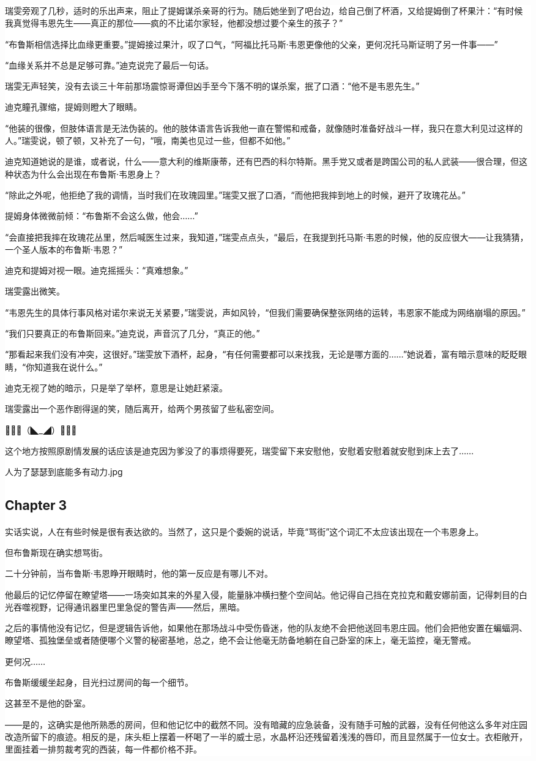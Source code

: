 瑞雯旁观了几秒，适时的乐出声来，阻止了提姆谋杀亲哥的行为。随后她坐到了吧台边，给自己倒了杯酒，又给提姆倒了杯果汁：“有时候我真觉得韦恩先生——真正的那位——疯的不比诺尔家轻，他都没想过要个亲生的孩子？”

“布鲁斯相信选择比血缘更重要。”提姆接过果汁，叹了口气，“阿福比托马斯·韦恩更像他的父亲，更何况托马斯证明了另一件事——”

“血缘关系并不总是足够可靠。”迪克说完了最后一句话。

瑞雯无声轻笑，没有去谈三十年前那场震惊哥谭但凶手至今下落不明的谋杀案，抿了口酒：“他不是韦恩先生。”

迪克瞳孔骤缩，提姆则瞪大了眼睛。

“他装的很像，但肢体语言是无法伪装的。他的肢体语言告诉我他一直在警惕和戒备，就像随时准备好战斗一样，我只在意大利见过这样的人。”瑞雯说，顿了顿，又补充了一句，“哦，南美也见过一些，但都不如他。”

迪克知道她说的是谁，或者说，什么——意大利的维斯康蒂，还有巴西的科尔特斯。黑手党又或者是跨国公司的私人武装——很合理，但这种状态为什么会出现在布鲁斯·韦恩身上？

“除此之外呢，他拒绝了我的调情，当时我们在玫瑰园里。”瑞雯又抿了口酒，“而他把我摔到地上的时候，避开了玫瑰花丛。”

提姆身体微微前倾：“布鲁斯不会这么做，他会……”

“会直接把我摔在玫瑰花丛里，然后喊医生过来，我知道，”瑞雯点点头，“最后，在我提到托马斯·韦恩的时候，他的反应很大——让我猜猜，一个圣人版本的布鲁斯·韦恩？”

迪克和提姆对视一眼。迪克摇摇头：“真难想象。”

瑞雯露出微笑。

“韦恩先生的具体行事风格对诺尔来说无关紧要，”瑞雯说，声如风铃，“但我们需要确保整张网络的运转，韦恩家不能成为网络崩塌的原因。”

“我们只要真正的布鲁斯回来。”迪克说，声音沉了几分，“真正的他。”

“那看起来我们没有冲突，这很好。”瑞雯放下酒杯，起身，“有任何需要都可以来找我，无论是哪方面的……”她说着，富有暗示意味的眨眨眼睛，“你知道我在说什么。”

迪克无视了她的暗示，只是举了举杯，意思是让她赶紧滚。

瑞雯露出一个恶作剧得逞的笑，随后离开，给两个男孩留了些私密空间。

🦇🦇🦇（◣_◢）🦇🦇🦇

这个地方按照原剧情发展的话应该是迪克因为爹没了的事烦得要死，瑞雯留下来安慰他，安慰着安慰着就安慰到床上去了……

人为了瑟瑟到底能多有动力.jpg

## Chapter 3

实话实说，人在有些时候是很有表达欲的。当然了，这只是个委婉的说话，毕竟“骂街”这个词汇不太应该出现在一个韦恩身上。

但布鲁斯现在确实想骂街。

二十分钟前，当布鲁斯·韦恩睁开眼睛时，他的第一反应是有哪儿不对。

他最后的记忆停留在瞭望塔——一场突如其来的外星入侵，能量脉冲横扫整个空间站。他记得自己挡在克拉克和戴安娜前面，记得刺目的白光吞噬视野，记得通讯器里巴里急促的警告声——然后，黑暗。

之后的事情他没有记忆，但是逻辑告诉他，如果他在那场战斗中受伤昏迷，他的队友绝不会把他送回韦恩庄园。他们会把他安置在蝙蝠洞、瞭望塔、孤独堡垒或者随便哪个义警的秘密基地，总之，绝不会让他毫无防备地躺在自己卧室的床上，毫无监控，毫无警戒。

更何况……

布鲁斯缓缓坐起身，目光扫过房间的每一个细节。

这甚至不是他的卧室。

——是的，这确实是他所熟悉的房间，但和他记忆中的截然不同。没有暗藏的应急装备，没有随手可触的武器，没有任何他这么多年对庄园改造所留下的痕迹。相反的是，床头柜上摆着一杯喝了一半的威士忌，水晶杯沿还残留着浅浅的唇印，而且显然属于一位女士。衣柜敞开，里面挂着一排剪裁考究的西装，每一件都价格不菲。
